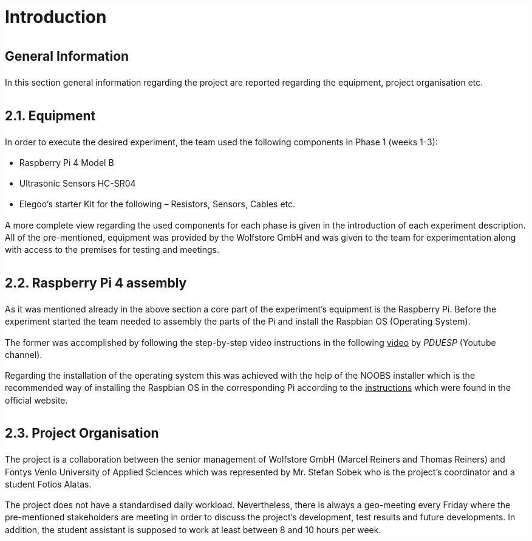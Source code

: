 # Introduction

## General Information


In this section general information regarding the project are reported
regarding the equipment, project organisation etc.

2.1. Equipment
--------------

In order to execute the desired experiment, the team used the following
components in Phase 1 (weeks 1-3):

-   Raspberry Pi 4 Model B

-   Ultrasonic Sensors HC-SR04

-   Elegoo’s starter Kit for the following – Resistors, Sensors, Cables
    etc.

A more complete view regarding the used components for each phase is
given in the introduction of each experiment description. All of the
pre-mentioned, equipment was provided by the Wolfstore GmbH and was
given to the team for experimentation along with access to the premises
for testing and meetings.

2.2. Raspberry Pi 4 assembly
----------------------------

As it was mentioned already in the above section a core part of the
experiment’s equipment is the Raspberry Pi. Before the experiment
started the team needed to assembly the parts of the Pi and install the
Raspbian OS (Operating System).

The former was accomplished by following the step-by-step video
instructions in the following
[video](https://www.youtube.com/watch?v=TEuVU6id_mI) by *PDUESP*
(Youtube channel).

Regarding the installation of the operating system this was achieved
with the help of the NOOBS installer which is the recommended way of
installing the Raspbian OS in the corresponding Pi according to the
[instructions](https://projects.raspberrypi.org/en/projects/raspberry-pi-setting-up)
which were found in the official website.

2.3. Project Organisation
-------------------------

The project is a collaboration between the senior management of
Wolfstore GmbH (Marcel Reiners and Thomas Reiners) and Fontys Venlo
University of Applied Sciences which was represented by Mr. Stefan Sobek
who is the project’s coordinator and a student Fotios Alatas.

The project does not have a standardised daily workload. Nevertheless,
there is always a geo-meeting every Friday where the pre-mentioned
stakeholders are meeting in order to discuss the project’s development,
test results and future developments. In addition, the student assistant
is supposed to work at least between 8 and 10 hours per week.
